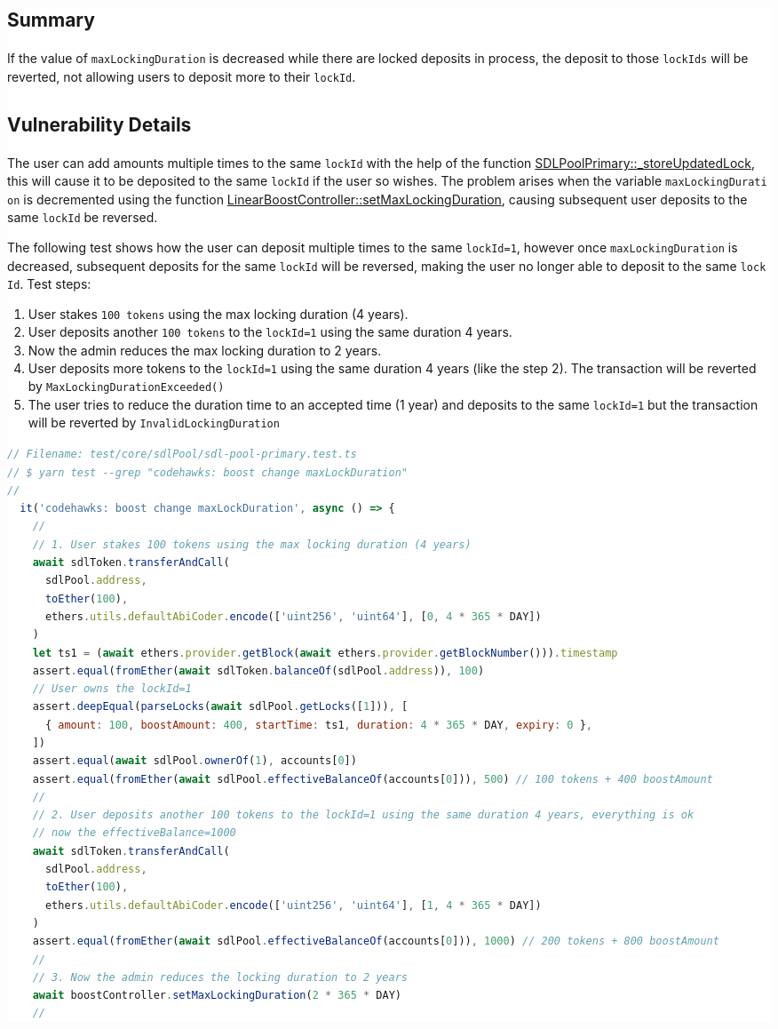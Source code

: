 ## Summary

If the value of `maxLockingDuration` is decreased while there are locked deposits in process, the deposit to those `lockIds` will be reverted, not allowing users to deposit more to their `lockId`.

## Vulnerability Details

The user can add amounts multiple times to the same `lockId` with the help of the function [SDLPoolPrimary::_storeUpdatedLock](https://github.com/Cyfrin/2023-12-stake-link/blob/549b2b8c4a5b841686fceb9c311dca9ac58225df/contracts/core/sdlPool/SDLPoolPrimary.sol#L307C14-L307C31), this will cause it to be deposited to the same `lockId` if the user so wishes. The problem arises when the variable `maxLockingDuration` is decremented using the function [LinearBoostController::setMaxLockingDuration](https://github.com/Cyfrin/2023-12-stake-link/blob/549b2b8c4a5b841686fceb9c311dca9ac58225df/contracts/core/sdlPool/LinearBoostcontroller.sol#L45), causing subsequent user deposits to the same `lockId` be reversed.

The following test shows how the user can deposit multiple times to the same `lockId=1`, however once `maxLockingDuration` is decreased, subsequent deposits for the same `lockId` will be reversed, making the user no longer able to deposit to the same `lockId`. Test steps:

1. User stakes `100 tokens` using the max locking duration (4 years).
2. User deposits another `100 tokens` to the `lockId=1` using the same duration 4 years.
3. Now the admin reduces the max locking duration to 2 years.
4. User deposits more tokens to the `lockId=1` using the same duration 4 years (like the step 2). The transaction will be reverted by `MaxLockingDurationExceeded()`
5. The user tries to reduce the duration time to an accepted time (1 year) and deposits to the same `lockId=1` but the transaction will be reverted by `InvalidLockingDuration`


```js
// Filename: test/core/sdlPool/sdl-pool-primary.test.ts
// $ yarn test --grep "codehawks: boost change maxLockDuration"
//
  it('codehawks: boost change maxLockDuration', async () => {
    //
    // 1. User stakes 100 tokens using the max locking duration (4 years)
    await sdlToken.transferAndCall(
      sdlPool.address,
      toEther(100),
      ethers.utils.defaultAbiCoder.encode(['uint256', 'uint64'], [0, 4 * 365 * DAY])
    )
    let ts1 = (await ethers.provider.getBlock(await ethers.provider.getBlockNumber())).timestamp
    assert.equal(fromEther(await sdlToken.balanceOf(sdlPool.address)), 100)
    // User owns the lockId=1
    assert.deepEqual(parseLocks(await sdlPool.getLocks([1])), [
      { amount: 100, boostAmount: 400, startTime: ts1, duration: 4 * 365 * DAY, expiry: 0 },
    ])
    assert.equal(await sdlPool.ownerOf(1), accounts[0])
    assert.equal(fromEther(await sdlPool.effectiveBalanceOf(accounts[0])), 500) // 100 tokens + 400 boostAmount
    //
    // 2. User deposits another 100 tokens to the lockId=1 using the same duration 4 years, everything is ok
    // now the effectiveBalance=1000
    await sdlToken.transferAndCall(
      sdlPool.address,
      toEther(100),
      ethers.utils.defaultAbiCoder.encode(['uint256', 'uint64'], [1, 4 * 365 * DAY])
    )
    assert.equal(fromEther(await sdlPool.effectiveBalanceOf(accounts[0])), 1000) // 200 tokens + 800 boostAmount
    //
    // 3. Now the admin reduces the locking duration to 2 years
    await boostController.setMaxLockingDuration(2 * 365 * DAY)
    //
```
